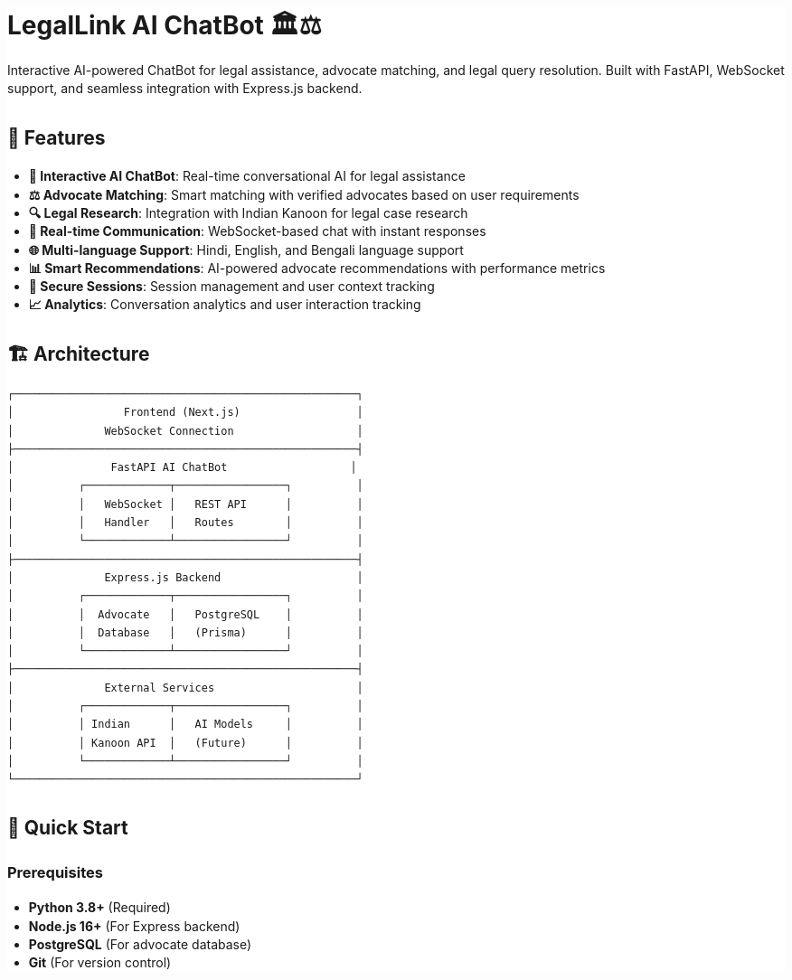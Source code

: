 # LegalLink AI ChatBot 🏛️⚖️

Interactive AI-powered ChatBot for legal assistance, advocate matching, and legal query resolution. Built with FastAPI, WebSocket support, and seamless integration with Express.js backend.

## 🌟 Features

- **🤖 Interactive AI ChatBot**: Real-time conversational AI for legal assistance
- **⚖️ Advocate Matching**: Smart matching with verified advocates based on user requirements
- **🔍 Legal Research**: Integration with Indian Kanoon for legal case research
- **📱 Real-time Communication**: WebSocket-based chat with instant responses
- **🌐 Multi-language Support**: Hindi, English, and Bengali language support
- **📊 Smart Recommendations**: AI-powered advocate recommendations with performance metrics
- **🔐 Secure Sessions**: Session management and user context tracking
- **📈 Analytics**: Conversation analytics and user interaction tracking

## 🏗️ Architecture

```
┌─────────────────────────────────────────────────────┐
│                 Frontend (Next.js)                  │
│              WebSocket Connection                   │
├─────────────────────────────────────────────────────┤
│               FastAPI AI ChatBot                   │
│          ┌─────────────┬─────────────────┐          │
│          │   WebSocket │   REST API      │          │
│          │   Handler   │   Routes        │          │
│          └─────────────┴─────────────────┘          │
├─────────────────────────────────────────────────────┤
│              Express.js Backend                     │
│          ┌─────────────┬─────────────────┐          │
│          │  Advocate   │   PostgreSQL    │          │
│          │  Database   │   (Prisma)      │          │
│          └─────────────┴─────────────────┘          │
├─────────────────────────────────────────────────────┤
│              External Services                      │
│          ┌─────────────┬─────────────────┐          │
│          │ Indian      │   AI Models     │          │
│          │ Kanoon API  │   (Future)      │          │
│          └─────────────┴─────────────────┘          │
└─────────────────────────────────────────────────────┘
```

## 🚀 Quick Start

### Prerequisites

- **Python 3.8+** (Required)
- **Node.js 16+** (For Express backend)
- **PostgreSQL** (For advocate database)
- **Git** (For version control)

